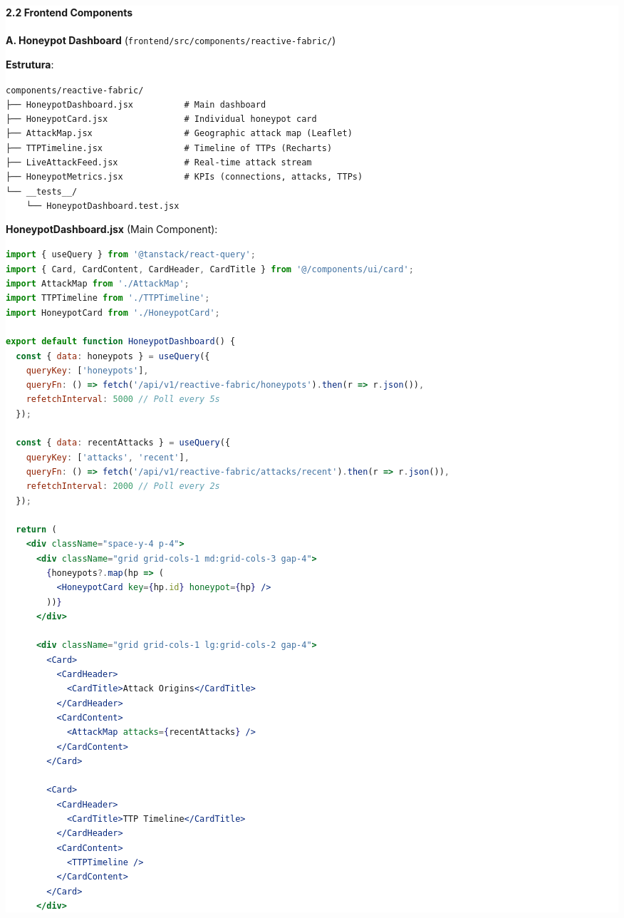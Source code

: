 #### 2.2 Frontend Components

**A. Honeypot Dashboard** (`frontend/src/components/reactive-fabric/`)

**Estrutura**:
```
components/reactive-fabric/
├── HoneypotDashboard.jsx          # Main dashboard
├── HoneypotCard.jsx               # Individual honeypot card
├── AttackMap.jsx                  # Geographic attack map (Leaflet)
├── TTPTimeline.jsx                # Timeline of TTPs (Recharts)
├── LiveAttackFeed.jsx             # Real-time attack stream
├── HoneypotMetrics.jsx            # KPIs (connections, attacks, TTPs)
└── __tests__/
    └── HoneypotDashboard.test.jsx
```

**HoneypotDashboard.jsx** (Main Component):
```jsx
import { useQuery } from '@tanstack/react-query';
import { Card, CardContent, CardHeader, CardTitle } from '@/components/ui/card';
import AttackMap from './AttackMap';
import TTPTimeline from './TTPTimeline';
import HoneypotCard from './HoneypotCard';

export default function HoneypotDashboard() {
  const { data: honeypots } = useQuery({
    queryKey: ['honeypots'],
    queryFn: () => fetch('/api/v1/reactive-fabric/honeypots').then(r => r.json()),
    refetchInterval: 5000 // Poll every 5s
  });

  const { data: recentAttacks } = useQuery({
    queryKey: ['attacks', 'recent'],
    queryFn: () => fetch('/api/v1/reactive-fabric/attacks/recent').then(r => r.json()),
    refetchInterval: 2000 // Poll every 2s
  });

  return (
    <div className="space-y-4 p-4">
      <div className="grid grid-cols-1 md:grid-cols-3 gap-4">
        {honeypots?.map(hp => (
          <HoneypotCard key={hp.id} honeypot={hp} />
        ))}
      </div>
      
      <div className="grid grid-cols-1 lg:grid-cols-2 gap-4">
        <Card>
          <CardHeader>
            <CardTitle>Attack Origins</CardTitle>
          </CardHeader>
          <CardContent>
            <AttackMap attacks={recentAttacks} />
          </CardContent>
        </Card>

        <Card>
          <CardHeader>
            <CardTitle>TTP Timeline</CardTitle>
          </CardHeader>
          <CardContent>
            <TTPTimeline />
          </CardContent>
        </Card>
      </div>
```